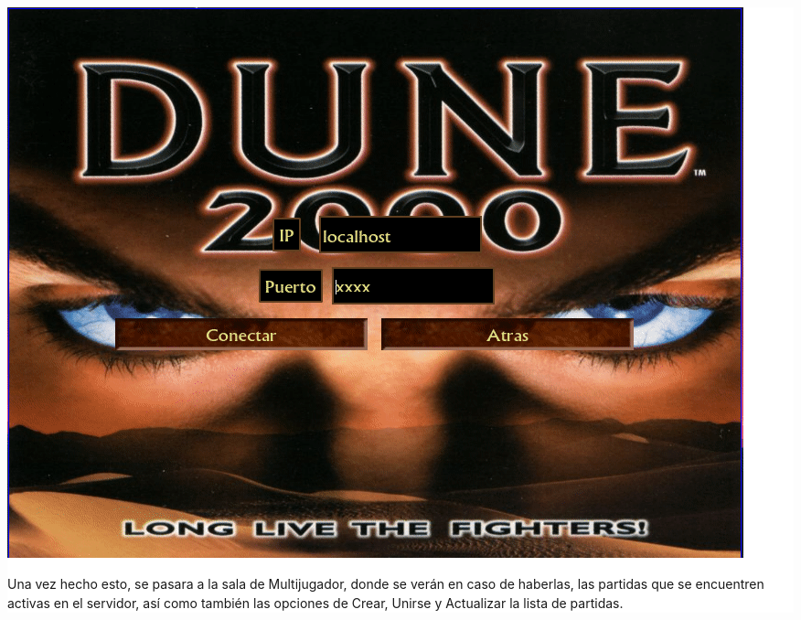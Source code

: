 ![conect-error](docs/README-Images/conectar-error.gif)

Una vez hecho esto, se pasara a la sala de Multijugador, donde se verán en caso de haberlas, las partidas que se encuentren activas en el servidor, así como también las opciones de Crear, Unirse y Actualizar la lista de partidas.
